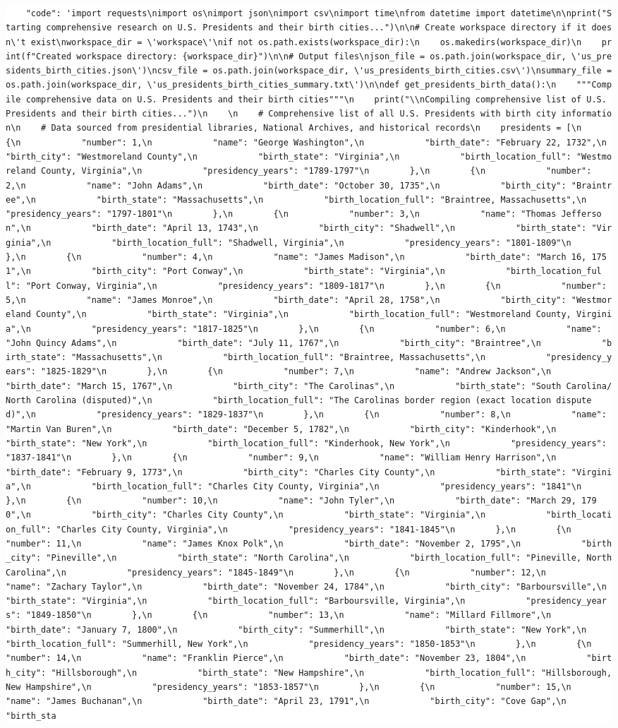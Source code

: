 ```
    "code": 'import requests\nimport os\nimport json\nimport csv\nimport time\nfrom datetime import datetime\n\nprint("Starting comprehensive research on U.S. Presidents and their birth cities...")\n\n# Create workspace directory if it doesn\'t exist\nworkspace_dir = \'workspace\'\nif not os.path.exists(workspace_dir):\n    os.makedirs(workspace_dir)\n    print(f"Created workspace directory: {workspace_dir}")\n\n# Output files\njson_file = os.path.join(workspace_dir, \'us_presidents_birth_cities.json\')\ncsv_file = os.path.join(workspace_dir, \'us_presidents_birth_cities.csv\')\nsummary_file = os.path.join(workspace_dir, \'us_presidents_birth_cities_summary.txt\')\n\ndef get_presidents_birth_data():\n    """Compile comprehensive data on U.S. Presidents and their birth cities"""\n    print("\\nCompiling comprehensive list of U.S. Presidents and their birth cities...")\n    \n    # Comprehensive list of all U.S. Presidents with birth city information\n    # Data sourced from presidential libraries, National Archives, and historical records\n    presidents = [\n        {\n            "number": 1,\n            "name": "George Washington",\n            "birth_date": "February 22, 1732",\n            "birth_city": "Westmoreland County",\n            "birth_state": "Virginia",\n            "birth_location_full": "Westmoreland County, Virginia",\n            "presidency_years": "1789-1797"\n        },\n        {\n            "number": 2,\n            "name": "John Adams",\n            "birth_date": "October 30, 1735",\n            "birth_city": "Braintree",\n            "birth_state": "Massachusetts",\n            "birth_location_full": "Braintree, Massachusetts",\n            "presidency_years": "1797-1801"\n        },\n        {\n            "number": 3,\n            "name": "Thomas Jefferson",\n            "birth_date": "April 13, 1743",\n            "birth_city": "Shadwell",\n            "birth_state": "Virginia",\n            "birth_location_full": "Shadwell, Virginia",\n            "presidency_years": "1801-1809"\n        },\n        {\n            "number": 4,\n            "name": "James Madison",\n            "birth_date": "March 16, 1751",\n            "birth_city": "Port Conway",\n            "birth_state": "Virginia",\n            "birth_location_full": "Port Conway, Virginia",\n            "presidency_years": "1809-1817"\n        },\n        {\n            "number": 5,\n            "name": "James Monroe",\n            "birth_date": "April 28, 1758",\n            "birth_city": "Westmoreland County",\n            "birth_state": "Virginia",\n            "birth_location_full": "Westmoreland County, Virginia",\n            "presidency_years": "1817-1825"\n        },\n        {\n            "number": 6,\n            "name": "John Quincy Adams",\n            "birth_date": "July 11, 1767",\n            "birth_city": "Braintree",\n            "birth_state": "Massachusetts",\n            "birth_location_full": "Braintree, Massachusetts",\n            "presidency_years": "1825-1829"\n        },\n        {\n            "number": 7,\n            "name": "Andrew Jackson",\n            "birth_date": "March 15, 1767",\n            "birth_city": "The Carolinas",\n            "birth_state": "South Carolina/North Carolina (disputed)",\n            "birth_location_full": "The Carolinas border region (exact location disputed)",\n            "presidency_years": "1829-1837"\n        },\n        {\n            "number": 8,\n            "name": "Martin Van Buren",\n            "birth_date": "December 5, 1782",\n            "birth_city": "Kinderhook",\n            "birth_state": "New York",\n            "birth_location_full": "Kinderhook, New York",\n            "presidency_years": "1837-1841"\n        },\n        {\n            "number": 9,\n            "name": "William Henry Harrison",\n            "birth_date": "February 9, 1773",\n            "birth_city": "Charles City County",\n            "birth_state": "Virginia",\n            "birth_location_full": "Charles City County, Virginia",\n            "presidency_years": "1841"\n        },\n        {\n            "number": 10,\n            "name": "John Tyler",\n            "birth_date": "March 29, 1790",\n            "birth_city": "Charles City County",\n            "birth_state": "Virginia",\n            "birth_location_full": "Charles City County, Virginia",\n            "presidency_years": "1841-1845"\n        },\n        {\n            "number": 11,\n            "name": "James Knox Polk",\n            "birth_date": "November 2, 1795",\n            "birth_city": "Pineville",\n            "birth_state": "North Carolina",\n            "birth_location_full": "Pineville, North Carolina",\n            "presidency_years": "1845-1849"\n        },\n        {\n            "number": 12,\n            "name": "Zachary Taylor",\n            "birth_date": "November 24, 1784",\n            "birth_city": "Barboursville",\n            "birth_state": "Virginia",\n            "birth_location_full": "Barboursville, Virginia",\n            "presidency_years": "1849-1850"\n        },\n        {\n            "number": 13,\n            "name": "Millard Fillmore",\n            "birth_date": "January 7, 1800",\n            "birth_city": "Summerhill",\n            "birth_state": "New York",\n            "birth_location_full": "Summerhill, New York",\n            "presidency_years": "1850-1853"\n        },\n        {\n            "number": 14,\n            "name": "Franklin Pierce",\n            "birth_date": "November 23, 1804",\n            "birth_city": "Hillsborough",\n            "birth_state": "New Hampshire",\n            "birth_location_full": "Hillsborough, New Hampshire",\n            "presidency_years": "1853-1857"\n        },\n        {\n            "number": 15,\n            "name": "James Buchanan",\n            "birth_date": "April 23, 1791",\n            "birth_city": "Cove Gap",\n            "birth_sta
```